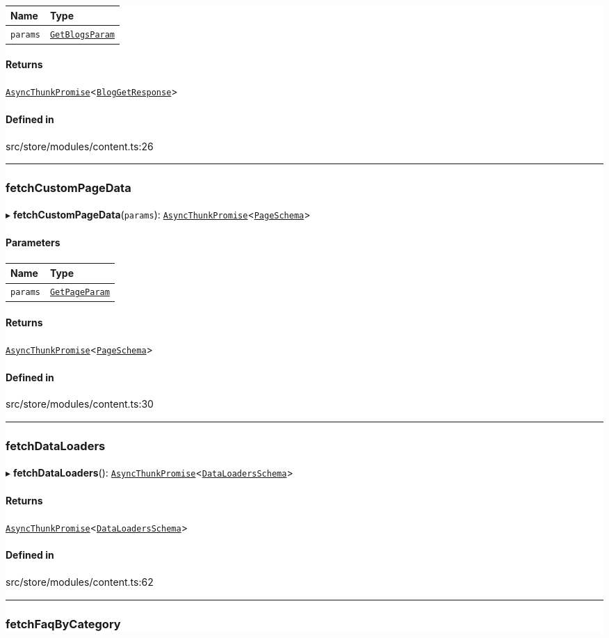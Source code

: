 | Name | Type |
| :------ | :------ |
| `params` | [`GetBlogsParam`](../modules/content._internal_.md#getblogsparam) |

#### Returns

[`AsyncThunkPromise`](../modules/theme._internal_.md#asyncthunkpromise)<[`BlogGetResponse`](../modules/content._internal_.md#bloggetresponse)\>

#### Defined in

src/store/modules/content.ts:26

___

### fetchCustomPageData

▸ **fetchCustomPageData**(`params`): [`AsyncThunkPromise`](../modules/theme._internal_.md#asyncthunkpromise)<[`PageSchema`](../modules/content._internal_.md#pageschema)\>

#### Parameters

| Name | Type |
| :------ | :------ |
| `params` | [`GetPageParam`](../modules/content._internal_.md#getpageparam) |

#### Returns

[`AsyncThunkPromise`](../modules/theme._internal_.md#asyncthunkpromise)<[`PageSchema`](../modules/content._internal_.md#pageschema)\>

#### Defined in

src/store/modules/content.ts:30

___

### fetchDataLoaders

▸ **fetchDataLoaders**(): [`AsyncThunkPromise`](../modules/theme._internal_.md#asyncthunkpromise)<[`DataLoadersSchema`](../modules/content._internal_.md#dataloadersschema)\>

#### Returns

[`AsyncThunkPromise`](../modules/theme._internal_.md#asyncthunkpromise)<[`DataLoadersSchema`](../modules/content._internal_.md#dataloadersschema)\>

#### Defined in

src/store/modules/content.ts:62

___

### fetchFaqByCategory
